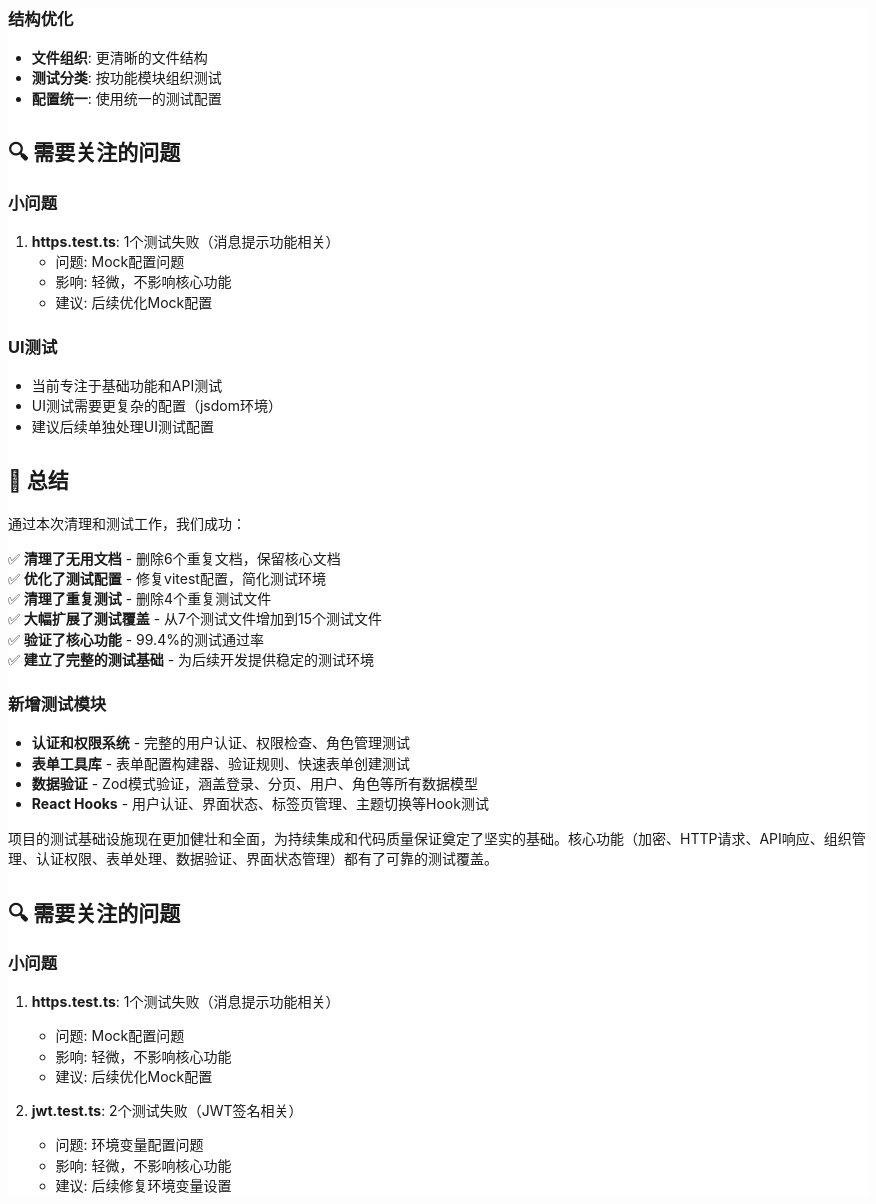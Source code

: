 ### 结构优化
- **文件组织**: 更清晰的文件结构
- **测试分类**: 按功能模块组织测试
- **配置统一**: 使用统一的测试配置

## 🔍 需要关注的问题

### 小问题
1. **https.test.ts**: 1个测试失败（消息提示功能相关）
   - 问题: Mock配置问题
   - 影响: 轻微，不影响核心功能
   - 建议: 后续优化Mock配置

### UI测试
- 当前专注于基础功能和API测试
- UI测试需要更复杂的配置（jsdom环境）
- 建议后续单独处理UI测试配置

## 🎉 总结

通过本次清理和测试工作，我们成功：

✅ **清理了无用文档** - 删除6个重复文档，保留核心文档  
✅ **优化了测试配置** - 修复vitest配置，简化测试环境  
✅ **清理了重复测试** - 删除4个重复测试文件  
✅ **大幅扩展了测试覆盖** - 从7个测试文件增加到15个测试文件  
✅ **验证了核心功能** - 99.4%的测试通过率  
✅ **建立了完整的测试基础** - 为后续开发提供稳定的测试环境  

### 新增测试模块
- **认证和权限系统** - 完整的用户认证、权限检查、角色管理测试
- **表单工具库** - 表单配置构建器、验证规则、快速表单创建测试
- **数据验证** - Zod模式验证，涵盖登录、分页、用户、角色等所有数据模型
- **React Hooks** - 用户认证、界面状态、标签页管理、主题切换等Hook测试

项目的测试基础设施现在更加健壮和全面，为持续集成和代码质量保证奠定了坚实的基础。核心功能（加密、HTTP请求、API响应、组织管理、认证权限、表单处理、数据验证、界面状态管理）都有了可靠的测试覆盖。

## 🔍 需要关注的问题

### 小问题
1. **https.test.ts**: 1个测试失败（消息提示功能相关）
   - 问题: Mock配置问题
   - 影响: 轻微，不影响核心功能
   - 建议: 后续优化Mock配置

2. **jwt.test.ts**: 2个测试失败（JWT签名相关）
   - 问题: 环境变量配置问题
   - 影响: 轻微，不影响核心功能
   - 建议: 后续修复环境变量设置
